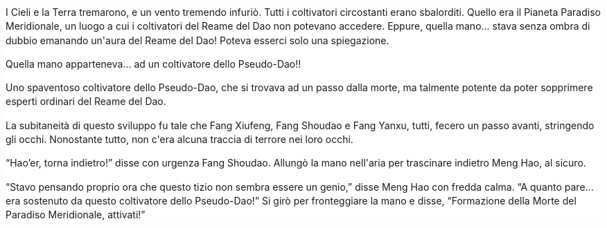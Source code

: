 
I Cieli e la Terra tremarono, e un vento tremendo infuriò. Tutti i coltivatori circostanti erano sbalorditi. Quello era il Pianeta Paradiso Meridionale, un luogo a cui i coltivatori del Reame del Dao non potevano accedere. Eppure, quella mano... stava senza ombra di dubbio emanando un'aura del Reame del Dao! Poteva esserci solo una spiegazione.


Quella mano apparteneva... ad un coltivatore dello Pseudo-Dao!!


Uno spaventoso coltivatore dello Pseudo-Dao, che si trovava ad un passo dalla morte, ma talmente potente da poter sopprimere esperti ordinari del Reame del Dao.


La subitaneità di questo sviluppo fu tale che Fang Xiufeng, Fang Shoudao e Fang Yanxu, tutti, fecero un passo avanti, stringendo gli occhi. Nonostante tutto, non c'era alcuna traccia di terrore nei loro occhi.


“Hao’er, torna indietro!” disse con urgenza Fang Shoudao. Allungò la mano nell'aria per trascinare indietro Meng Hao, al sicuro.


“Stavo pensando proprio ora che questo tizio non sembra essere un genio,” disse Meng Hao con fredda calma. “A quanto pare... era sostenuto da questo coltivatore dello Pseudo-Dao!” Si girò per fronteggiare la mano e disse, “Formazione della Morte del Paradiso Meridionale, attivati!”




                                


                                



